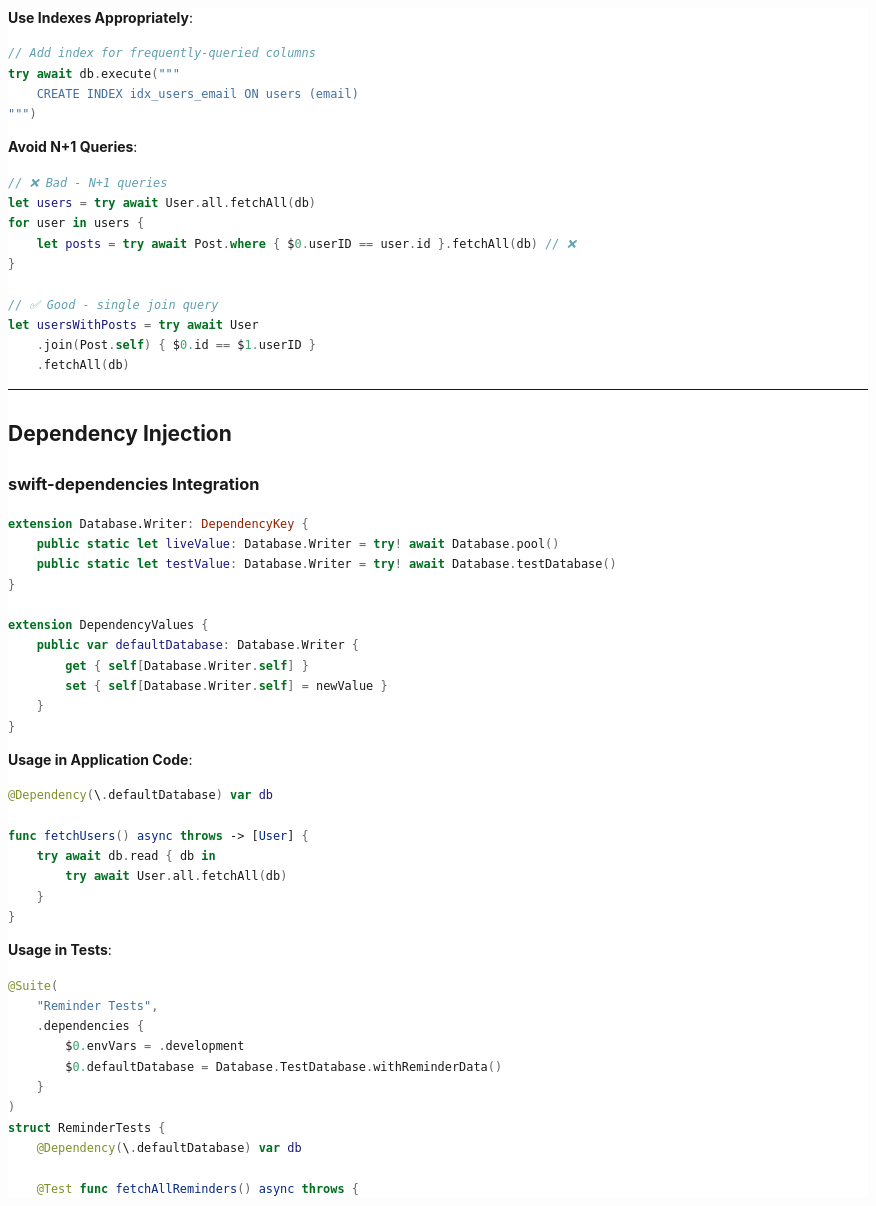 **Use Indexes Appropriately**:
```swift
// Add index for frequently-queried columns
try await db.execute("""
    CREATE INDEX idx_users_email ON users (email)
""")
```

**Avoid N+1 Queries**:
```swift
// ❌ Bad - N+1 queries
let users = try await User.all.fetchAll(db)
for user in users {
    let posts = try await Post.where { $0.userID == user.id }.fetchAll(db) // ❌
}

// ✅ Good - single join query
let usersWithPosts = try await User
    .join(Post.self) { $0.id == $1.userID }
    .fetchAll(db)
```

---

## Dependency Injection

### swift-dependencies Integration

```swift
extension Database.Writer: DependencyKey {
    public static let liveValue: Database.Writer = try! await Database.pool()
    public static let testValue: Database.Writer = try! await Database.testDatabase()
}

extension DependencyValues {
    public var defaultDatabase: Database.Writer {
        get { self[Database.Writer.self] }
        set { self[Database.Writer.self] = newValue }
    }
}
```

**Usage in Application Code**:
```swift
@Dependency(\.defaultDatabase) var db

func fetchUsers() async throws -> [User] {
    try await db.read { db in
        try await User.all.fetchAll(db)
    }
}
```

**Usage in Tests**:
```swift
@Suite(
    "Reminder Tests",
    .dependencies {
        $0.envVars = .development
        $0.defaultDatabase = Database.TestDatabase.withReminderData()
    }
)
struct ReminderTests {
    @Dependency(\.defaultDatabase) var db

    @Test func fetchAllReminders() async throws {
```